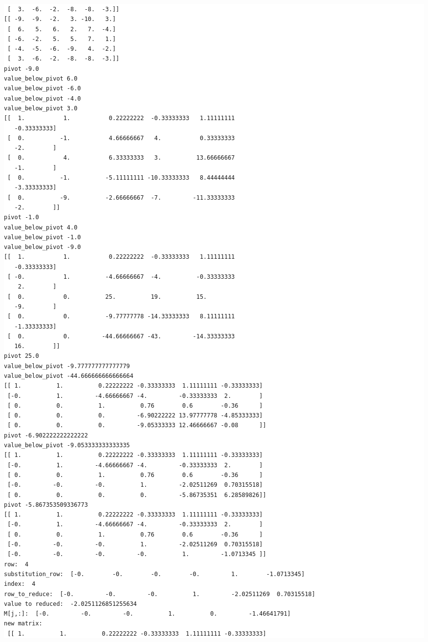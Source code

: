      [  3.  -6.  -2.  -8.  -8.  -3.]]
    [[ -9.  -9.  -2.   3. -10.   3.]
     [  6.   5.   6.   2.   7.  -4.]
     [ -6.  -2.   5.   5.   7.   1.]
     [ -4.  -5.  -6.  -9.   4.  -2.]
     [  3.  -6.  -2.  -8.  -8.  -3.]]
    pivot -9.0
    value_below_pivot 6.0
    value_below_pivot -6.0
    value_below_pivot -4.0
    value_below_pivot 3.0
    [[  1.           1.           0.22222222  -0.33333333   1.11111111
       -0.33333333]
     [  0.          -1.           4.66666667   4.           0.33333333
       -2.        ]
     [  0.           4.           6.33333333   3.          13.66666667
       -1.        ]
     [  0.          -1.          -5.11111111 -10.33333333   8.44444444
       -3.33333333]
     [  0.          -9.          -2.66666667  -7.         -11.33333333
       -2.        ]]
    pivot -1.0
    value_below_pivot 4.0
    value_below_pivot -1.0
    value_below_pivot -9.0
    [[  1.           1.           0.22222222  -0.33333333   1.11111111
       -0.33333333]
     [ -0.           1.          -4.66666667  -4.          -0.33333333
        2.        ]
     [  0.           0.          25.          19.          15.
       -9.        ]
     [  0.           0.          -9.77777778 -14.33333333   8.11111111
       -1.33333333]
     [  0.           0.         -44.66666667 -43.         -14.33333333
       16.        ]]
    pivot 25.0
    value_below_pivot -9.777777777777779
    value_below_pivot -44.666666666666664
    [[ 1.          1.          0.22222222 -0.33333333  1.11111111 -0.33333333]
     [-0.          1.         -4.66666667 -4.         -0.33333333  2.        ]
     [ 0.          0.          1.          0.76        0.6        -0.36      ]
     [ 0.          0.          0.         -6.90222222 13.97777778 -4.85333333]
     [ 0.          0.          0.         -9.05333333 12.46666667 -0.08      ]]
    pivot -6.902222222222222
    value_below_pivot -9.053333333333335
    [[ 1.          1.          0.22222222 -0.33333333  1.11111111 -0.33333333]
     [-0.          1.         -4.66666667 -4.         -0.33333333  2.        ]
     [ 0.          0.          1.          0.76        0.6        -0.36      ]
     [-0.         -0.         -0.          1.         -2.02511269  0.70315518]
     [ 0.          0.          0.          0.         -5.86735351  6.28589826]]
    pivot -5.867353509336773
    [[ 1.          1.          0.22222222 -0.33333333  1.11111111 -0.33333333]
     [-0.          1.         -4.66666667 -4.         -0.33333333  2.        ]
     [ 0.          0.          1.          0.76        0.6        -0.36      ]
     [-0.         -0.         -0.          1.         -2.02511269  0.70315518]
     [-0.         -0.         -0.         -0.          1.         -1.0713345 ]]
    row:  4
    substitution_row:  [-0.        -0.        -0.        -0.         1.        -1.0713345]
    index:  4
    row_to_reduce:  [-0.         -0.         -0.          1.         -2.02511269  0.70315518]
    value to reduced:  -2.0251126851255634
    M[j,:]:  [-0.         -0.         -0.          1.          0.         -1.46641791]
    new matrix:
     [[ 1.          1.          0.22222222 -0.33333333  1.11111111 -0.33333333]